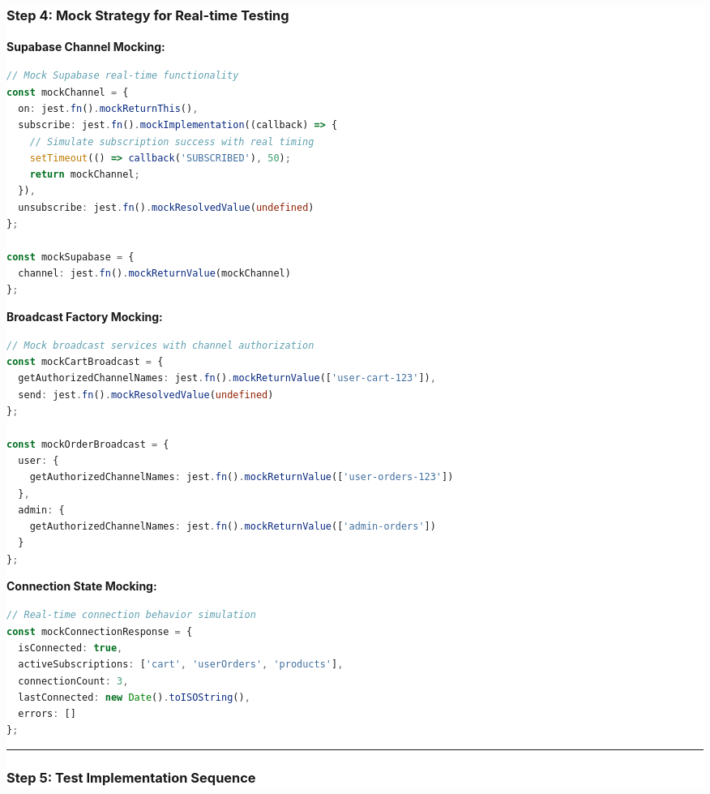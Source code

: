 
### **Step 4: Mock Strategy for Real-time Testing**

**Supabase Channel Mocking:**
```typescript
// Mock Supabase real-time functionality
const mockChannel = {
  on: jest.fn().mockReturnThis(),
  subscribe: jest.fn().mockImplementation((callback) => {
    // Simulate subscription success with real timing
    setTimeout(() => callback('SUBSCRIBED'), 50);
    return mockChannel;
  }),
  unsubscribe: jest.fn().mockResolvedValue(undefined)
};

const mockSupabase = {
  channel: jest.fn().mockReturnValue(mockChannel)
};
```

**Broadcast Factory Mocking:**
```typescript
// Mock broadcast services with channel authorization
const mockCartBroadcast = {
  getAuthorizedChannelNames: jest.fn().mockReturnValue(['user-cart-123']),
  send: jest.fn().mockResolvedValue(undefined)
};

const mockOrderBroadcast = {
  user: {
    getAuthorizedChannelNames: jest.fn().mockReturnValue(['user-orders-123'])
  },
  admin: {
    getAuthorizedChannelNames: jest.fn().mockReturnValue(['admin-orders'])
  }
};
```

**Connection State Mocking:**
```typescript
// Real-time connection behavior simulation
const mockConnectionResponse = {
  isConnected: true,
  activeSubscriptions: ['cart', 'userOrders', 'products'],
  connectionCount: 3,
  lastConnected: new Date().toISOString(),
  errors: []
};
```

---

### **Step 5: Test Implementation Sequence**
